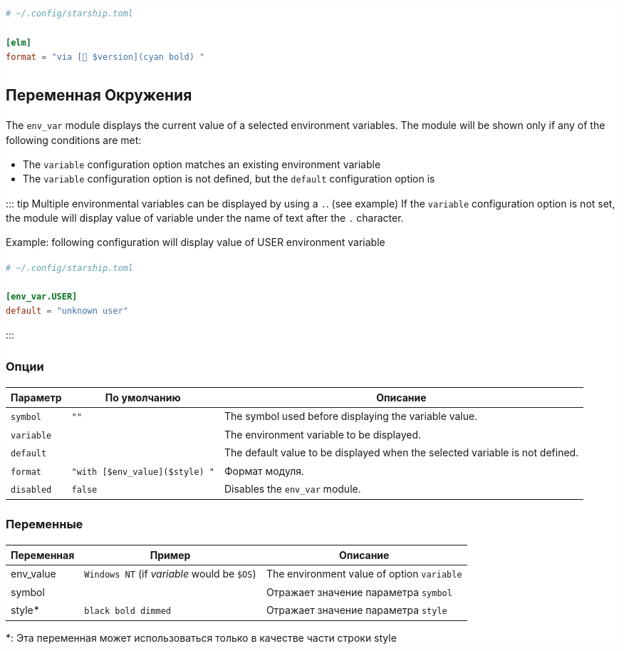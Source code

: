 ```toml
# ~/.config/starship.toml

[elm]
format = "via [ $version](cyan bold) "
```

## Переменная Окружения

The `env_var` module displays the current value of a selected environment variables. The module will be shown only if any of the following conditions are met:

- The `variable` configuration option matches an existing environment variable
- The `variable` configuration option is not defined, but the `default` configuration option is

::: tip Multiple environmental variables can be displayed by using a `.`. (see example) If the `variable` configuration option is not set, the module will display value of variable under the name of text after the `.` character.

Example: following configuration will display value of USER environment variable

```toml
# ~/.config/starship.toml

[env_var.USER]
default = "unknown user"
```

:::

### Опции

| Параметр   | По умолчанию                   | Описание                                                                     |
| ---------- | ------------------------------ | ---------------------------------------------------------------------------- |
| `symbol`   | `""`                           | The symbol used before displaying the variable value.                        |
| `variable` |                                | The environment variable to be displayed.                                    |
| `default`  |                                | The default value to be displayed when the selected variable is not defined. |
| `format`   | `"with [$env_value]($style) "` | Формат модуля.                                                               |
| `disabled` | `false`                        | Disables the `env_var` module.                                               |

### Переменные

| Переменная | Пример                                      | Описание                                   |
| ---------- | ------------------------------------------- | ------------------------------------------ |
| env_value  | `Windows NT` (if _variable_ would be `$OS`) | The environment value of option `variable` |
| symbol     |                                             | Отражает значение параметра `symbol`       |
| style\*  | `black bold dimmed`                         | Отражает значение параметра `style`        |

*: Эта переменная может использоваться только в качестве части строки style
